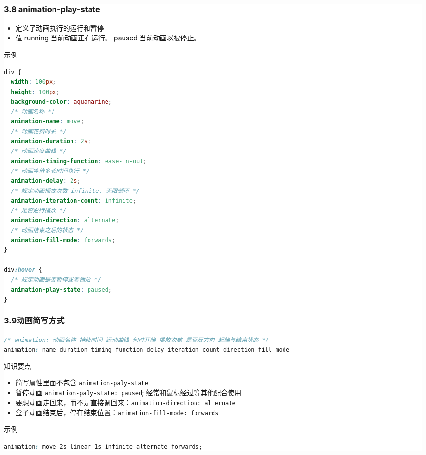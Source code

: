 ### 3.8   animation-play-state

- 定义了动画执行的运行和暂停
- 值
  running
      当前动画正在运行。
  paused
      当前动画以被停止。

示例

```css
div {
  width: 100px;
  height: 100px;
  background-color: aquamarine;
  /* 动画名称 */
  animation-name: move;
  /* 动画花费时长 */
  animation-duration: 2s;
  /* 动画速度曲线 */
  animation-timing-function: ease-in-out;
  /* 动画等待多长时间执行 */
  animation-delay: 2s;
  /* 规定动画播放次数 infinite: 无限循环 */
  animation-iteration-count: infinite;
  /* 是否逆行播放 */
  animation-direction: alternate;
  /* 动画结束之后的状态 */
  animation-fill-mode: forwards;
}

div:hover {
  /* 规定动画是否暂停或者播放 */
  animation-play-state: paused;
}
```

### 3.9动画简写方式

```css
/* animation: 动画名称 持续时间 运动曲线 何时开始 播放次数 是否反方向 起始与结束状态 */
animation: name duration timing-function delay iteration-count direction fill-mode
```

知识要点

- 简写属性里面不包含 `animation-paly-state`
- 暂停动画 `animation-paly-state: paused`; 经常和鼠标经过等其他配合使用
- 要想动画走回来，而不是直接调回来：`animation-direction: alternate`
- 盒子动画结束后，停在结束位置：`animation-fill-mode: forwards` 

示例

```css
animation: move 2s linear 1s infinite alternate forwards;
```

